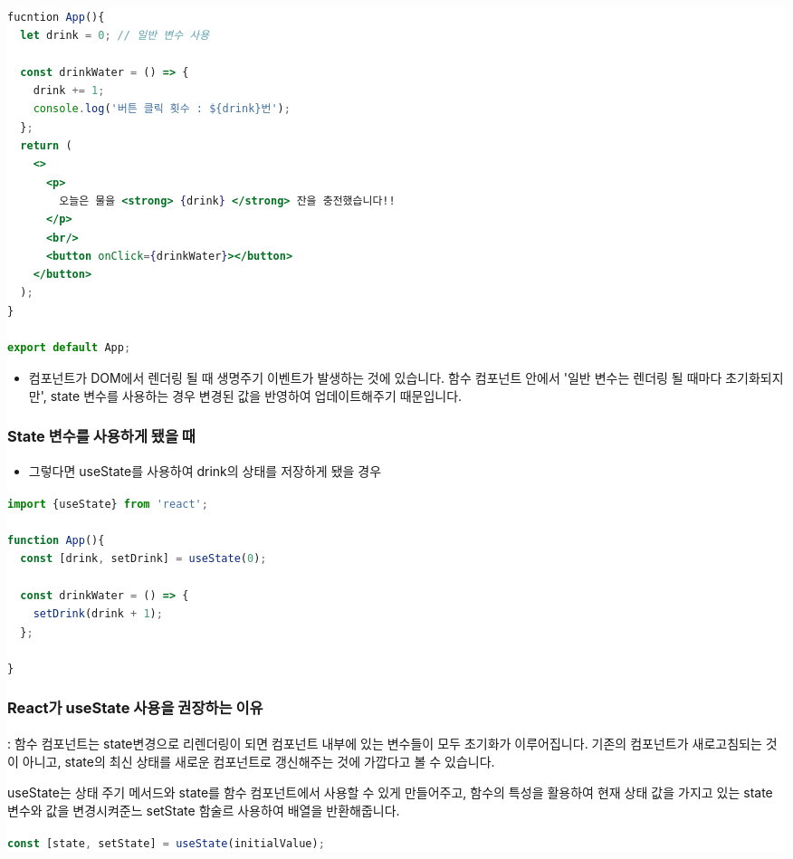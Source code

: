 ```jsx
fucntion App(){
  let drink = 0; // 일반 변수 사용

  const drinkWater = () => {
    drink += 1;
    console.log('버튼 클릭 횟수 : ${drink}번');
  };
  return (
    <>
      <p>
        오늘은 물을 <strong> {drink} </strong> 잔을 충전했습니다!!
      </p>
      <br/>
      <button onClick={drinkWater}></button>
    </button>
  );
}

export default App;
```

- 컴포넌트가 DOM에서 렌더링 될 때 생명주기 이벤트가 발생하는 것에 있습니다. 함수 컴포넌트 안에서 '일반 변수는 렌더링 될 때마다 초기화되지만', state 변수를 사용하는 경우 변경된 값을 반영하여 업데이트해주기 때문입니다.

### State 변수를 사용하게 됐을 때

- 그렇다면 useState를 사용하여 drink의 상태를 저장하게 됐을 경우

```jsx
import {useState} from 'react';

function App(){
  const [drink, setDrink] = useState(0);

  const drinkWater = () => {
    setDrink(drink + 1);
  };

}
```

### React가 useState 사용을 권장하는 이유

: 함수 컴포넌트는 state변경으로 리렌더링이 되면 컴포넌트 내부에 있는 변수들이 모두 초기화가 이루어집니다. 기존의 컴포넌트가 새로고침되는 것이 아니고, state의 최신 상태를 새로운 컴포넌트로 갱신해주는 것에 가깝다고 볼 수 있습니다.

useState는 상태 주기 메서드와 state를 함수 컴포넌트에서 사용할 수 있게 만들어주고, 함수의 특성을 활용하여 현재 상태 값을 가지고 있는 state 변수와 값을 변경시켜준느 setState 함술르 사용하여 배열을 반환해줍니다.

```jsx
const [state, setState] = useState(initialValue);
```


